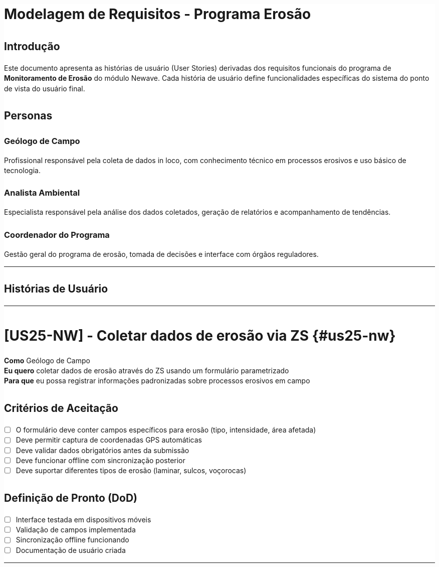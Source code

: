 # Modelagem de Requisitos - Programa Erosão

## Introdução

Este documento apresenta as histórias de usuário (User Stories) derivadas dos requisitos funcionais do programa de **Monitoramento de Erosão** do módulo Newave. Cada história de usuário define funcionalidades específicas do sistema do ponto de vista do usuário final.

## Personas

### **Geólogo de Campo**

Profissional responsável pela coleta de dados in loco, com conhecimento técnico em processos erosivos e uso básico de tecnologia.

### **Analista Ambiental**

Especialista responsável pela análise dos dados coletados, geração de relatórios e acompanhamento de tendências.

### **Coordenador do Programa**

Gestão geral do programa de erosão, tomada de decisões e interface com órgãos reguladores.

---

## Histórias de Usuário

---

# [US25-NW] - Coletar dados de erosão via ZS {#us25-nw}

**Como** Geólogo de Campo  
**Eu quero** coletar dados de erosão através do ZS usando um formulário parametrizado  
**Para que** eu possa registrar informações padronizadas sobre processos erosivos em campo

## Critérios de Aceitação

- [ ] O formulário deve conter campos específicos para erosão (tipo, intensidade, área afetada)
- [ ] Deve permitir captura de coordenadas GPS automáticas
- [ ] Deve validar dados obrigatórios antes da submissão
- [ ] Deve funcionar offline com sincronização posterior
- [ ] Deve suportar diferentes tipos de erosão (laminar, sulcos, voçorocas)

## Definição de Pronto (DoD)

- [ ] Interface testada em dispositivos móveis
- [ ] Validação de campos implementada
- [ ] Sincronização offline funcionando
- [ ] Documentação de usuário criada

---